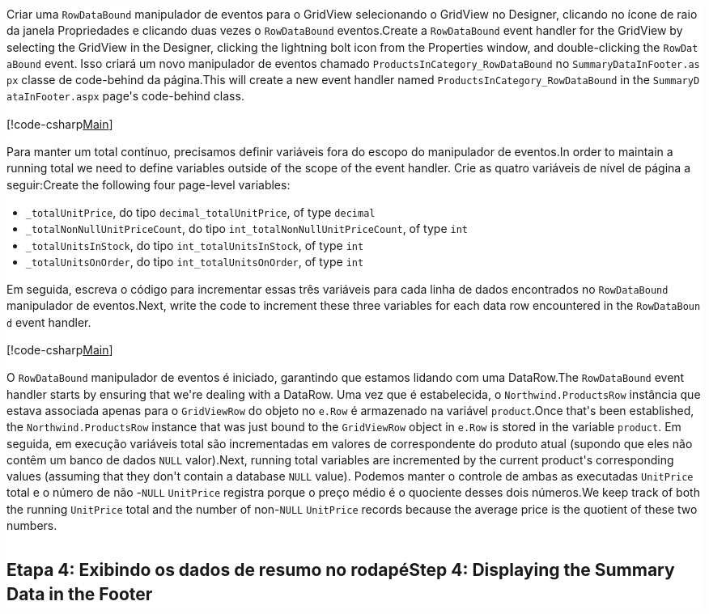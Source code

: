 <span data-ttu-id="d46a5-199">Criar uma `RowDataBound` manipulador de eventos para o GridView selecionando o GridView no Designer, clicando no ícone de raio da janela Propriedades e clicando duas vezes o `RowDataBound` eventos.</span><span class="sxs-lookup"><span data-stu-id="d46a5-199">Create a `RowDataBound` event handler for the GridView by selecting the GridView in the Designer, clicking the lightning bolt icon from the Properties window, and double-clicking the `RowDataBound` event.</span></span> <span data-ttu-id="d46a5-200">Isso criará um novo manipulador de eventos chamado `ProductsInCategory_RowDataBound` no `SummaryDataInFooter.aspx` classe de code-behind da página.</span><span class="sxs-lookup"><span data-stu-id="d46a5-200">This will create a new event handler named `ProductsInCategory_RowDataBound` in the `SummaryDataInFooter.aspx` page's code-behind class.</span></span>

[!code-csharp[Main](displaying-summary-information-in-the-gridview-s-footer-cs/samples/sample5.cs)]

<span data-ttu-id="d46a5-201">Para manter um total contínuo, precisamos definir variáveis fora do escopo do manipulador de eventos.</span><span class="sxs-lookup"><span data-stu-id="d46a5-201">In order to maintain a running total we need to define variables outside of the scope of the event handler.</span></span> <span data-ttu-id="d46a5-202">Crie as quatro variáveis de nível de página a seguir:</span><span class="sxs-lookup"><span data-stu-id="d46a5-202">Create the following four page-level variables:</span></span>

- <span data-ttu-id="d46a5-203">`_totalUnitPrice`, do tipo `decimal`</span><span class="sxs-lookup"><span data-stu-id="d46a5-203">`_totalUnitPrice`, of type `decimal`</span></span>
- <span data-ttu-id="d46a5-204">`_totalNonNullUnitPriceCount`, do tipo `int`</span><span class="sxs-lookup"><span data-stu-id="d46a5-204">`_totalNonNullUnitPriceCount`, of type `int`</span></span>
- <span data-ttu-id="d46a5-205">`_totalUnitsInStock`, do tipo `int`</span><span class="sxs-lookup"><span data-stu-id="d46a5-205">`_totalUnitsInStock`, of type `int`</span></span>
- <span data-ttu-id="d46a5-206">`_totalUnitsOnOrder`, do tipo `int`</span><span class="sxs-lookup"><span data-stu-id="d46a5-206">`_totalUnitsOnOrder`, of type `int`</span></span>

<span data-ttu-id="d46a5-207">Em seguida, escreva o código para incrementar essas três variáveis para cada linha de dados encontrados no `RowDataBound` manipulador de eventos.</span><span class="sxs-lookup"><span data-stu-id="d46a5-207">Next, write the code to increment these three variables for each data row encountered in the `RowDataBound` event handler.</span></span>

[!code-csharp[Main](displaying-summary-information-in-the-gridview-s-footer-cs/samples/sample6.cs)]

<span data-ttu-id="d46a5-208">O `RowDataBound` manipulador de eventos é iniciado, garantindo que estamos lidando com uma DataRow.</span><span class="sxs-lookup"><span data-stu-id="d46a5-208">The `RowDataBound` event handler starts by ensuring that we're dealing with a DataRow.</span></span> <span data-ttu-id="d46a5-209">Uma vez que é estabelecida, o `Northwind.ProductsRow` instância que estava associada apenas para o `GridViewRow` do objeto no `e.Row` é armazenado na variável `product`.</span><span class="sxs-lookup"><span data-stu-id="d46a5-209">Once that's been established, the `Northwind.ProductsRow` instance that was just bound to the `GridViewRow` object in `e.Row` is stored in the variable `product`.</span></span> <span data-ttu-id="d46a5-210">Em seguida, em execução variáveis total são incrementadas em valores de correspondente do produto atual (supondo que eles não contêm um banco de dados `NULL` valor).</span><span class="sxs-lookup"><span data-stu-id="d46a5-210">Next, running total variables are incremented by the current product's corresponding values (assuming that they don't contain a database `NULL` value).</span></span> <span data-ttu-id="d46a5-211">Podemos manter o controle de ambas as executadas `UnitPrice` total e o número de não -`NULL` `UnitPrice` registra porque o preço médio é o quociente desses dois números.</span><span class="sxs-lookup"><span data-stu-id="d46a5-211">We keep track of both the running `UnitPrice` total and the number of non-`NULL` `UnitPrice` records because the average price is the quotient of these two numbers.</span></span>

## <a name="step-4-displaying-the-summary-data-in-the-footer"></a><span data-ttu-id="d46a5-212">Etapa 4: Exibindo os dados de resumo no rodapé</span><span class="sxs-lookup"><span data-stu-id="d46a5-212">Step 4: Displaying the Summary Data in the Footer</span></span>
